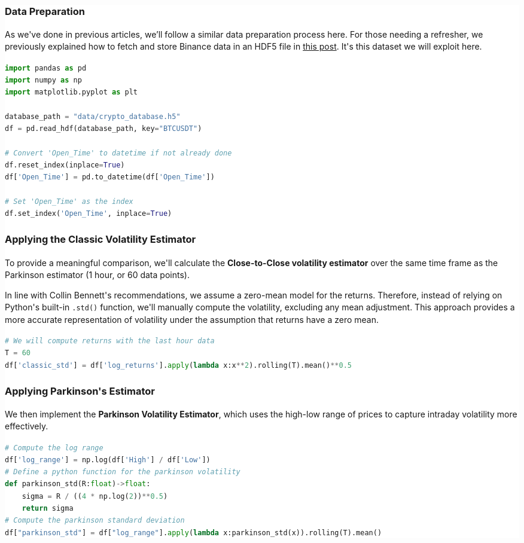 ### Data Preparation

As we've done in previous articles, we’ll follow a similar data preparation process here. For those needing a refresher, we previously explained how to fetch and store Binance data in an HDF5 file in [this post](https://zaltarba.github.io/blog/DataBaseCreation/). It's this dataset we will exploit here.

```python
import pandas as pd 
import numpy as np 
import matplotlib.pyplot as plt 

database_path = "data/crypto_database.h5"
df = pd.read_hdf(database_path, key="BTCUSDT")

# Convert 'Open_Time' to datetime if not already done
df.reset_index(inplace=True)
df['Open_Time'] = pd.to_datetime(df['Open_Time'])

# Set 'Open_Time' as the index
df.set_index('Open_Time', inplace=True)
```

### Applying the Classic Volatility Estimator

To provide a meaningful comparison, we'll calculate the **Close-to-Close volatility estimator** over the same time frame as the Parkinson estimator (1 hour, or 60 data points). 

In line with Collin Bennett's recommendations, we assume a zero-mean model for the returns. Therefore, instead of relying on Python's built-in `.std()` function, we'll manually compute the volatility, excluding any mean adjustment. This approach provides a more accurate representation of volatility under the assumption that returns have a zero mean.

```python
# We will compute returns with the last hour data 
T = 60
df['classic_std'] = df['log_returns'].apply(lambda x:x**2).rolling(T).mean()**0.5
```

### Applying Parkinson's Estimator

We then implement the **Parkinson Volatility Estimator**, which uses the high-low range of prices to capture intraday volatility more effectively. 

```python
# Compute the log range 
df['log_range'] = np.log(df['High'] / df['Low'])
# Define a python function for the parkinson volatility 
def parkinson_std(R:float)->float:
    sigma = R / ((4 * np.log(2))**0.5)
    return sigma
# Compute the parkinson standard deviation
df["parkinson_std"] = df["log_range"].apply(lambda x:parkinson_std(x)).rolling(T).mean()
```
